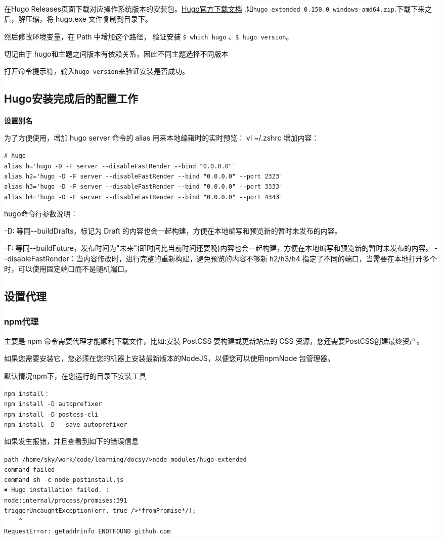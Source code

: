 在Hugo Releases页面下载对应操作系统版本的安装包。[Hugo官方下载文档](https://gohugo.io/installation/)
,如`hugo_extended_0.150.0_windows-amd64.zip`.下载下来之后，解压缩，将 hugo.exe 文件复制到目录下。

然后修改环境变量，在 Path 中增加这个路径，
验证安装
`$ which hugo`
、`$ hugo version`。

切记由于 hugo和主题之间版本有依赖关系，因此不同主题选择不同版本

打开命令提示符，输入`hugo version`来验证安装是否成功。

## Hugo安装完成后的配置工作

**设置别名**

为了方便使用，增加 hugo server 命令的 alias 用来本地编辑时的实时预览：
vi ~/.zshrc
增加内容：

```
# hugo
alias h='hugo -D -F server --disableFastRender --bind "0.0.0.0"'
alias h2='hugo -D -F server --disableFastRender --bind "0.0.0.0" --port 2323'
alias h3='hugo -D -F server --disableFastRender --bind "0.0.0.0" --port 3333'
alias h4='hugo -D -F server --disableFastRender --bind "0.0.0.0" --port 4343'
```

hugo命令行参数说明：

-D: 等同--buildDrafts，标记为 Draft 的内容也会一起构建，方便在本地编写和预览新的暂时未发布的内容。

-F: 等同--buildFuture，发布时间为"未来"(即时间比当前时间还要晚)内容也会一起构建，方便在本地编写和预览新的暂时未发布的内容。
--disableFastRender：当内容修改时，进行完整的重新构建，避免预览的内容不够新
h2/h3/h4 指定了不同的端口，当需要在本地打开多个时，可以使用固定端口而不是随机端口。

## 设置代理

### npm代理
主要是 npm 命令需要代理才能顺利下载文件，比如:安装 PostCSS
要构建或更新站点的 CSS 资源，您还需要PostCSS创建最终资产。

如果您需要安装它，您必须在您的机器上安装最新版本的NodeJS，以便您可以使用npmNode 包管理器。

默认情况npm下，在您运行的目录下安装工具

```
npm install：
npm install -D autoprefixer
npm install -D postcss-cli
npm install -D --save autoprefixer
```
如果发生报错，并且查看到如下的错误信息

```
path /home/sky/work/code/learning/docsy/>node_modules/hugo-extended
command failed
command sh -c node postinstall.js
✖ Hugo installation failed. :
node:internal/process/promises:391
triggerUncaughtException(err, true />*fromPromise*/);
	^
RequestError: getaddrinfo ENOTFOUND github.com
```
